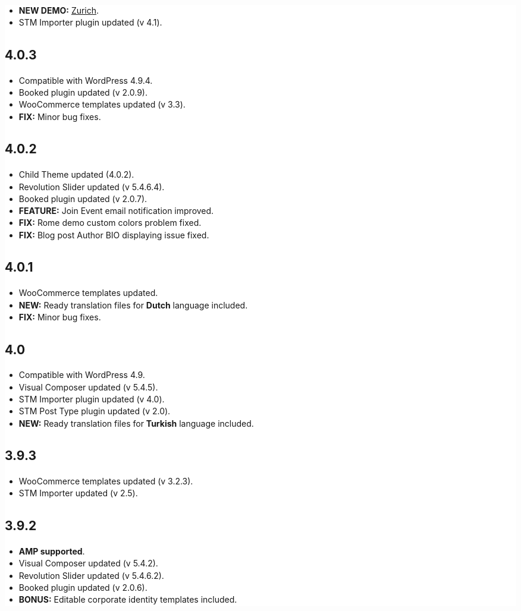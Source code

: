 - **NEW DEMO:** [Zurich](http://consulting.stylemixthemes.com/zurich).
- STM Importer plugin updated (v 4.1).


## 4.0.3

- Compatible with WordPress 4.9.4.
- Booked plugin updated (v 2.0.9).
- WooCommerce templates updated (v 3.3).
- **FIX:** Minor bug fixes.


## 4.0.2

- Child Theme updated (4.0.2).
- Revolution Slider updated (v 5.4.6.4).
- Booked plugin updated (v 2.0.7).
- **FEATURE:** Join Event email notification improved.
- **FIX:** Rome demo custom colors problem fixed.
- **FIX:** Blog post Author BIO displaying issue fixed.


## 4.0.1

- WooCommerce templates updated.
- **NEW:** Ready translation files for **Dutch** language included.
- **FIX:** Minor bug fixes.


## 4.0

- Compatible with WordPress 4.9.
- Visual Composer updated (v 5.4.5).
- STM Importer plugin updated (v 4.0).
- STM Post Type plugin updated (v 2.0).
- **NEW:** Ready translation files for **Turkish** language included.


## 3.9.3

- WooCommerce templates updated (v 3.2.3).
- STM Importer updated (v 2.5).


## 3.9.2

- **AMP supported**.
- Visual Composer updated (v 5.4.2).
- Revolution Slider updated (v 5.4.6.2).
- Booked plugin updated (v 2.0.6).
- **BONUS:** Editable corporate identity templates included.

